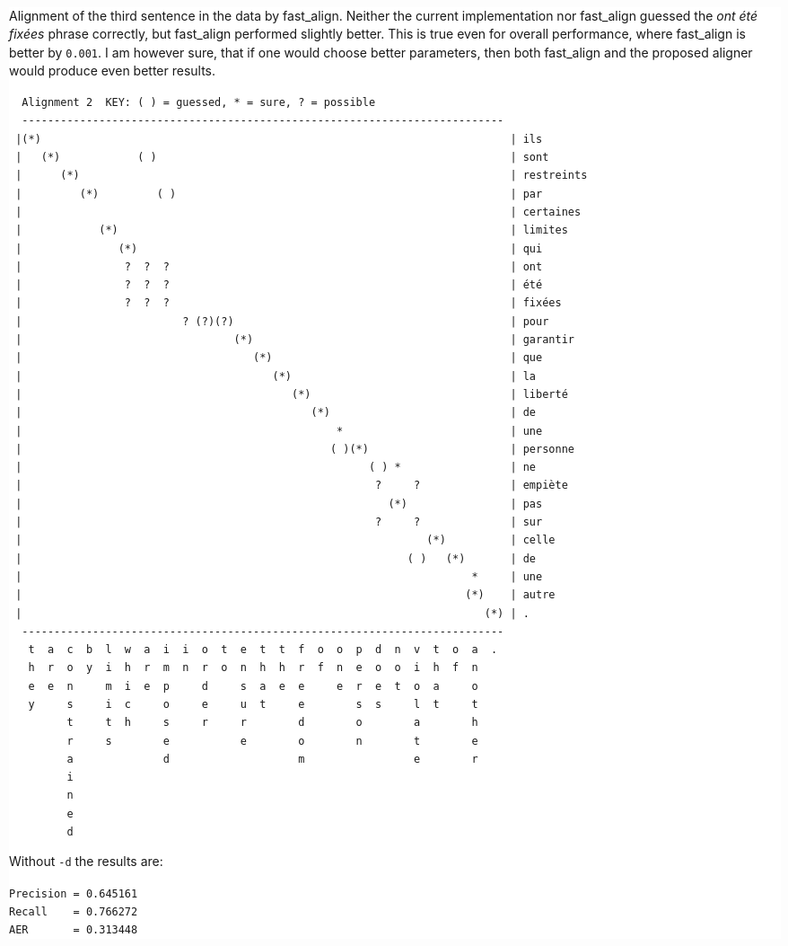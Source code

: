 Alignment of the third sentence in the data by fast_align. Neither the current implementation nor fast\_align guessed the _ont été fixées_ phrase correctly, but fast\_align performed slightly better. This is true even for overall performance, where fast\_align is better by `0.001`. I am however sure, that if one would choose better parameters, then both fast\_align and the proposed aligner would produce even better results.

```
  Alignment 2  KEY: ( ) = guessed, * = sure, ? = possible
  ---------------------------------------------------------------------------
 |(*)                                                                         | ils
 |   (*)            ( )                                                       | sont
 |      (*)                                                                   | restreints
 |         (*)         ( )                                                    | par
 |                                                                            | certaines
 |            (*)                                                             | limites
 |               (*)                                                          | qui
 |                ?  ?  ?                                                     | ont
 |                ?  ?  ?                                                     | été
 |                ?  ?  ?                                                     | fixées
 |                         ? (?)(?)                                           | pour
 |                                 (*)                                        | garantir
 |                                    (*)                                     | que
 |                                       (*)                                  | la
 |                                          (*)                               | liberté
 |                                             (*)                            | de
 |                                                 *                          | une
 |                                                ( )(*)                      | personne
 |                                                      ( ) *                 | ne
 |                                                       ?     ?              | empiète
 |                                                         (*)                | pas
 |                                                       ?     ?              | sur
 |                                                               (*)          | celle
 |                                                            ( )   (*)       | de
 |                                                                      *     | une
 |                                                                     (*)    | autre
 |                                                                        (*) | .
  ---------------------------------------------------------------------------
   t  a  c  b  l  w  a  i  i  o  t  e  t  t  f  o  o  p  d  n  v  t  o  a  . 
   h  r  o  y  i  h  r  m  n  r  o  n  h  h  r  f  n  e  o  o  i  h  f  n    
   e  e  n     m  i  e  p     d     s  a  e  e     e  r  e  t  o  a     o    
   y     s     i  c     o     e     u  t     e        s  s     l  t     t    
         t     t  h     s     r     r        d        o        a        h    
         r     s        e           e        o        n        t        e    
         a              d                    m                 e        r    
         i                                                                   
         n                                                                   
         e                                                                   
         d                                                                   
```

Without `-d` the results are:

```
Precision = 0.645161
Recall    = 0.766272
AER       = 0.313448
```
